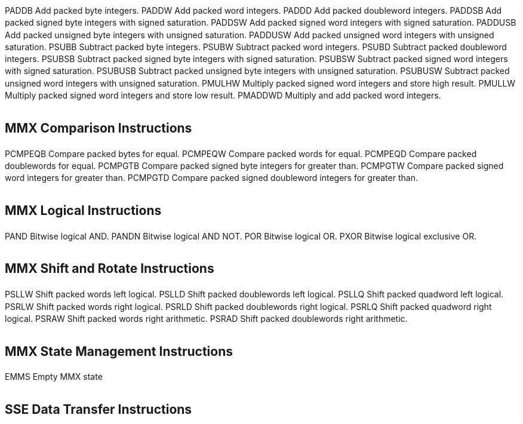 PADDB Add packed byte integers.
PADDW Add packed word integers.
PADDD Add packed doubleword integers.
PADDSB Add packed signed byte integers with signed saturation.
PADDSW Add packed signed word integers with signed saturation.
PADDUSB Add packed unsigned byte integers with unsigned saturation.
PADDUSW Add packed unsigned word integers with unsigned saturation.
PSUBB Subtract packed byte integers.
PSUBW Subtract packed word integers.
PSUBD Subtract packed doubleword integers.
PSUBSB Subtract packed signed byte integers with signed saturation.
PSUBSW Subtract packed signed word integers with signed saturation.
PSUBUSB Subtract packed unsigned byte integers with unsigned saturation.
PSUBUSW Subtract packed unsigned word integers with unsigned saturation.
PMULHW Multiply packed signed word integers and store high result.
PMULLW Multiply packed signed word integers and store low result.
PMADDWD Multiply and add packed word integers.

## MMX Comparison Instructions

PCMPEQB Compare packed bytes for equal.
PCMPEQW Compare packed words for equal.
PCMPEQD Compare packed doublewords for equal.
PCMPGTB Compare packed signed byte integers for greater than.
PCMPGTW Compare packed signed word integers for greater than.
PCMPGTD Compare packed signed doubleword integers for greater than.

## MMX Logical Instructions

PAND Bitwise logical AND.
PANDN Bitwise logical AND NOT.
POR Bitwise logical OR.
PXOR Bitwise logical exclusive OR.

## MMX Shift and Rotate Instructions

PSLLW Shift packed words left logical.
PSLLD Shift packed doublewords left logical.
PSLLQ Shift packed quadword left logical.
PSRLW Shift packed words right logical.
PSRLD Shift packed doublewords right logical.
PSRLQ Shift packed quadword right logical.
PSRAW Shift packed words right arithmetic.
PSRAD Shift packed doublewords right arithmetic.

## MMX State Management Instructions

EMMS Empty MMX state

## SSE Data Transfer Instructions
